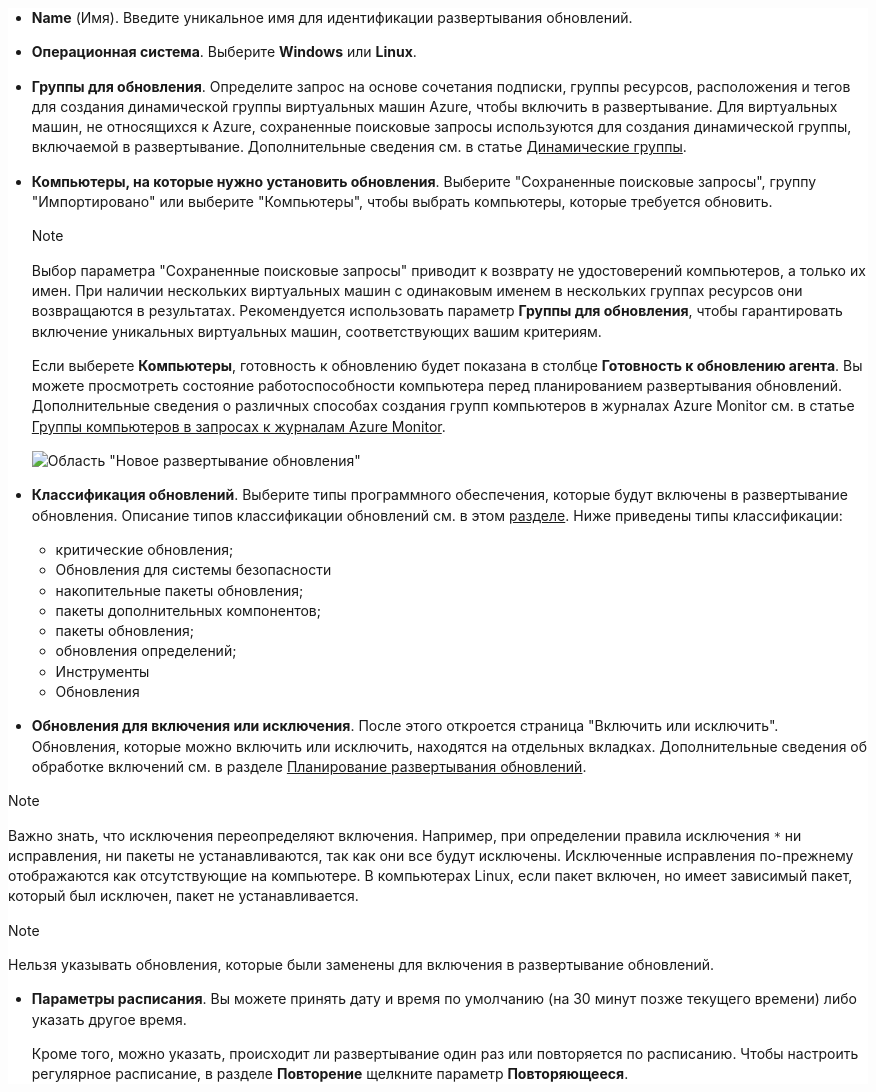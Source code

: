 - **Name** (Имя). Введите уникальное имя для идентификации развертывания обновлений.
- **Операционная система**. Выберите **Windows** или **Linux**.
- **Группы для обновления**. Определите запрос на основе сочетания подписки, группы ресурсов, расположения и тегов для создания динамической группы виртуальных машин Azure, чтобы включить в развертывание. Для виртуальных машин, не относящихся к Azure, сохраненные поисковые запросы используются для создания динамической группы, включаемой в развертывание. Дополнительные сведения см. в статье [Динамические группы](automation-update-management-groups.md).
- **Компьютеры, на которые нужно установить обновления**. Выберите "Сохраненные поисковые запросы", группу "Импортировано" или выберите "Компьютеры", чтобы выбрать компьютеры, которые требуется обновить.

   >[!NOTE]
   >Выбор параметра "Сохраненные поисковые запросы" приводит к возврату не удостоверений компьютеров, а только их имен. При наличии нескольких виртуальных машин с одинаковым именем в нескольких группах ресурсов они возвращаются в результатах. Рекомендуется использовать параметр **Группы для обновления**, чтобы гарантировать включение уникальных виртуальных машин, соответствующих вашим критериям.

   Если выберете **Компьютеры**, готовность к обновлению будет показана в столбце **Готовность к обновлению агента**. Вы можете просмотреть состояние работоспособности компьютера перед планированием развертывания обновлений. Дополнительные сведения о различных способах создания групп компьютеров в журналах Azure Monitor см. в статье [Группы компьютеров в запросах к журналам Azure Monitor](../azure-monitor/platform/computer-groups.md).

  ![Область "Новое развертывание обновления"](./media/manage-update-multi/update-select-computers.png)

- **Классификация обновлений**. Выберите типы программного обеспечения, которые будут включены в развертывание обновления. Описание типов классификации обновлений см. в этом [разделе](automation-view-update-assessments.md#work-with-update-classifications). Ниже приведены типы классификации:
  - критические обновления;
  - Обновления для системы безопасности
  - накопительные пакеты обновления;
  - пакеты дополнительных компонентов;
  - пакеты обновления;
  - обновления определений;
  - Инструменты
  - Обновления

- **Обновления для включения или исключения**. После этого откроется страница "Включить или исключить". Обновления, которые можно включить или исключить, находятся на отдельных вкладках. Дополнительные сведения об обработке включений см. в разделе [Планирование развертывания обновлений](automation-tutorial-update-management.md#schedule-an-update-deployment).

> [!NOTE]
> Важно знать, что исключения переопределяют включения. Например, при определении правила исключения `*` ни исправления, ни пакеты не устанавливаются, так как они все будут исключены. Исключенные исправления по-прежнему отображаются как отсутствующие на компьютере. В компьютерах Linux, если пакет включен, но имеет зависимый пакет, который был исключен, пакет не устанавливается.

> [!NOTE]
> Нельзя указывать обновления, которые были заменены для включения в развертывание обновлений.

- **Параметры расписания**. Вы можете принять дату и время по умолчанию (на 30 минут позже текущего времени) либо указать другое время.

   Кроме того, можно указать, происходит ли развертывание один раз или повторяется по расписанию. Чтобы настроить регулярное расписание, в разделе **Повторение** щелкните параметр **Повторяющееся**.
